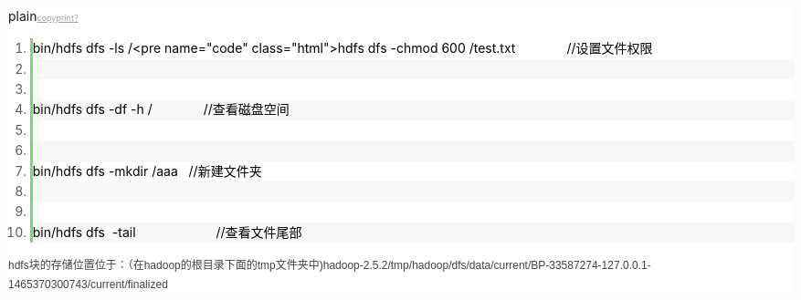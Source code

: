 plain</a><a title="copy" class="CopyToClipboard" style="border:;color:rgb(160,160,160);font-size:9px;text-decoration:underline;background-image:none;background-color:inherit;" href="http://www.cnblogs.com/sdksdk0/p/5585047.html#" rel="nofollow">copy</a><a title="print" class="PrintSource" style="border:;color:rgb(160,160,160);font-size:9px;text-decoration:underline;background-image:none;background-color:inherit;" href="http://www.cnblogs.com/sdksdk0/p/5585047.html#" rel="nofollow">print</a><a title="?" class="About" style="border:;color:rgb(160,160,160);font-size:9px;text-decoration:underline;background-image:none;background-color:inherit;" href="http://www.cnblogs.com/sdksdk0/p/5585047.html#" rel="nofollow">?</a></div></div><ol class="dp-xml" style="list-style:decimal;border:;color:rgb(92,92,92);background-color:rgb(255,255,255);" start="1"><li class="alt" style="border-style:none none none solid;list-style:decimal;color:inherit;line-height:1.6;border-left-color:rgb(108,226,108);border-left-width:3px;background-color:rgb(255,255,255);"><span style="border:;color:rgb(0,0,0);background-color:inherit;"><span style="border:;color:rgb(0,0,0);background-color:inherit;">bin/hdfs dfs -ls /</span><span class="tag" style="border:;color:rgb(0,0,0);background-color:inherit;">&lt;</span><span class="tag-name" style="border:;color:rgb(0,0,0);background-color:inherit;">pre</span><span style="border:;color:rgb(0,0,0);background-color:inherit;"> </span><span class="attribute" style="border:;color:rgb(0,0,0);background-color:inherit;">name</span><span style="border:;color:rgb(0,0,0);background-color:inherit;">=</span><span class="attribute-value" style="border:;color:rgb(0,0,0);background-color:inherit;">"code"</span><span style="border:;color:rgb(0,0,0);background-color:inherit;"> </span><span class="attribute" style="border:;color:rgb(0,0,0);background-color:inherit;">class</span><span style="border:;color:rgb(0,0,0);background-color:inherit;">=</span><span class="attribute-value" style="border:;color:rgb(0,0,0);background-color:inherit;">"html"</span><span class="tag" style="border:;color:rgb(0,0,0);background-color:inherit;">&gt;</span><span style="border:;color:rgb(0,0,0);background-color:inherit;">hdfs dfs -chmod 600 /test.txt　　　　//设置文件权限  </span></span></li><li style="border-style:none none none solid;list-style:decimal;color:rgb(92,92,92);line-height:1.6;border-left-color:rgb(108,226,108);border-left-width:3px;background-color:rgb(248,248,248);"><span style="border:;color:rgb(0,0,0);background-color:inherit;">  </span></li><li class="alt" style="border-style:none none none solid;list-style:decimal;color:inherit;line-height:1.6;border-left-color:rgb(108,226,108);border-left-width:3px;background-color:rgb(255,255,255);"><span style="border:;color:rgb(0,0,0);background-color:inherit;">  </span></li><li style="border-style:none none none solid;list-style:decimal;color:rgb(92,92,92);line-height:1.6;border-left-color:rgb(108,226,108);border-left-width:3px;background-color:rgb(248,248,248);"><span style="border:;color:rgb(0,0,0);background-color:inherit;">bin/hdfs dfs -df -h /　　　　//查看磁盘空间  </span></li><li class="alt" style="border-style:none none none solid;list-style:decimal;color:inherit;line-height:1.6;border-left-color:rgb(108,226,108);border-left-width:3px;background-color:rgb(255,255,255);"><span style="border:;color:rgb(0,0,0);background-color:inherit;">  </span></li><li style="border-style:none none none solid;list-style:decimal;color:rgb(92,92,92);line-height:1.6;border-left-color:rgb(108,226,108);border-left-width:3px;background-color:rgb(248,248,248);"><span style="border:;color:rgb(0,0,0);background-color:inherit;">  </span></li><li class="alt" style="border-style:none none none solid;list-style:decimal;color:inherit;line-height:1.6;border-left-color:rgb(108,226,108);border-left-width:3px;background-color:rgb(255,255,255);"><span style="border:;color:rgb(0,0,0);background-color:inherit;">bin/hdfs dfs -mkdir /aaa   //新建文件夹  </span></li><li style="border-style:none none none solid;list-style:decimal;color:rgb(92,92,92);line-height:1.6;border-left-color:rgb(108,226,108);border-left-width:3px;background-color:rgb(248,248,248);"><span style="border:;color:rgb(0,0,0);background-color:inherit;">  </span></li><li class="alt" style="border-style:none none none solid;list-style:decimal;color:inherit;line-height:1.6;border-left-color:rgb(108,226,108);border-left-width:3px;background-color:rgb(255,255,255);"><span style="border:;color:rgb(0,0,0);background-color:inherit;">  </span></li><li style="border-style:none none none solid;list-style:decimal;color:rgb(92,92,92);line-height:1.6;border-left-color:rgb(108,226,108);border-left-width:3px;background-color:rgb(248,248,248);"><span style="border:;color:rgb(0,0,0);background-color:inherit;">bin/hdfs dfs  -tail　　　　　　 //查看文件尾部  </span></li></ol></div><pre style="color:rgb(68,68,68);text-transform:none;line-height:18px;text-indent:0px;letter-spacing:normal;font-size:12px;font-style:normal;font-variant:normal;font-weight:normal;word-spacing:0px;background-color:rgb(255,255,255);"></pre><p><span style="font:12px/18px tahoma, arial, sans-serif;color:rgb(68,68,68);text-transform:none;text-indent:0px;letter-spacing:normal;word-spacing:0px;background-color:rgb(255,255,255);">hdfs块的存储位置位于：（在hadoop的根目录下面的tmp文件夹中)hadoop-2.5.2/tmp/hadoop/dfs/data/current/BP-33587274-127.0.0.1-1465370300743/current/finalized</span></p><p style="font:12px/18px tahoma, arial, sans-serif;color:rgb(68,68,68);text-transform:none;text-indent:0px;letter-spacing:normal;word-spacing:0px;background-color:rgb(255,255,255);"></p><p style="font:12px/18px tahoma, arial, sans-serif;color:rgb(68,68,68);text-transform:none;text-indent:0px;letter-spacing:normal;word-spacing:0px;background-color:rgb(255,255,255);">